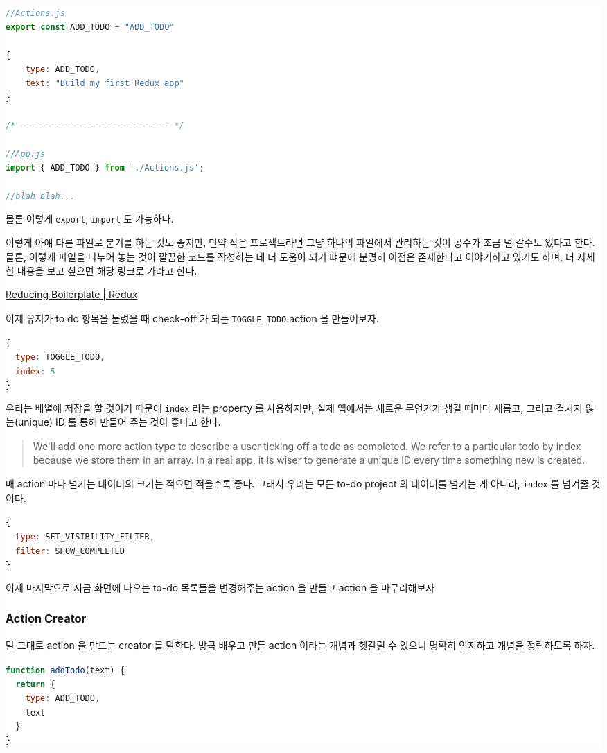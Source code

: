 ```jsx
//Actions.js 
export const ADD_TODO = "ADD_TODO"

{ 
    type: ADD_TODO,
    text: "Build my first Redux app"
}

/* ------------------------------ */

//App.js
import { ADD_TODO } from './Actions.js';

//blah blah...

```

물론 이렇게 `export`, `import` 도 가능하다.

이렇게 아얘 다른 파일로 분기를 하는 것도 좋지만, 만약 작은 프로젝트라면 그냥 하나의 파일에서 관리하는 것이 공수가 조금 덜 갈수도 있다고 한다. 물론, 이렇게 파일을 나누어 놓는 것이 깔끔한 코드를 작성하는 데 더 도움이 되기 떄문에 분명히 이점은 존재한다고 이야기하고 있기도 하며, 더 자세한 내용을 보고 싶으면 해당 링크로 가라고 한다.

[Reducing Boilerplate | Redux](https://redux.js.org/recipes/reducing-boilerplate)

이제 유저가 to do 항목을 눌렀을 때 check-off 가 되는 `TOGGLE_TODO` action 을 만들어보자. 

```jsx
{
  type: TOGGLE_TODO,
  index: 5
}
```

우리는 배열에 저장을 할 것이기 때문에 `index` 라는 property 를 사용하지만, 실제 앱에서는 새로운 무언가가 생길 때마다 새롭고, 그리고 겹치지 않는(unique) ID 를 통해 만들어 주는 것이 좋다고 한다. 

> We'll add one more action type to describe a user ticking off a todo as completed. We refer to a particular todo by index because we store them in an array. In a real app, it is wiser to generate a unique ID every time something new is created.

매 action 마다 넘기는 데이터의 크기는 적으면 적을수록 좋다. 그래서 우리는 모든 to-do project 의 데이터를 넘기는 게 아니라, `index` 를 넘겨줄 것이다.

```jsx
{
  type: SET_VISIBILITY_FILTER,
  filter: SHOW_COMPLETED
}
```

이제 마지막으로 지금 화면에 나오는 to-do 목록들을 변경해주는 action 을 만들고 action 을 마무리해보자 

### Action Creator

말 그대로 action 을 만드는 creator 를 말한다. 방금 배우고 만든 action 이라는 개념과 헷갈릴 수 있으니 명확히 인지하고 개념을 정립하도록 하자.

```jsx
function addTodo(text) {
  return {
    type: ADD_TODO,
    text
  }
}
```
